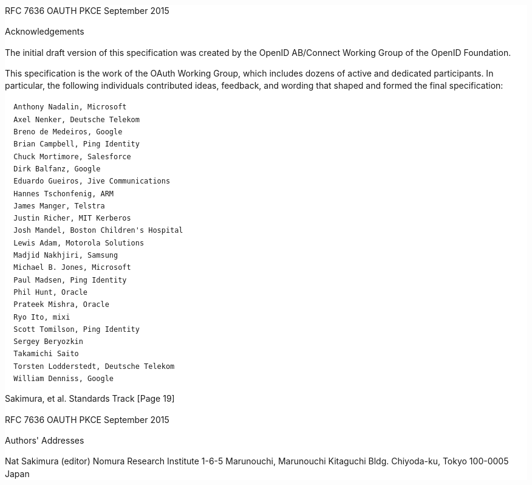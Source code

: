 RFC 7636                       OAUTH PKCE                 September 2015


Acknowledgements

   The initial draft version of this specification was created by the
   OpenID AB/Connect Working Group of the OpenID Foundation.

   This specification is the work of the OAuth Working Group, which
   includes dozens of active and dedicated participants.  In particular,
   the following individuals contributed ideas, feedback, and wording
   that shaped and formed the final specification:

      Anthony Nadalin, Microsoft
      Axel Nenker, Deutsche Telekom
      Breno de Medeiros, Google
      Brian Campbell, Ping Identity
      Chuck Mortimore, Salesforce
      Dirk Balfanz, Google
      Eduardo Gueiros, Jive Communications
      Hannes Tschonfenig, ARM
      James Manger, Telstra
      Justin Richer, MIT Kerberos
      Josh Mandel, Boston Children's Hospital
      Lewis Adam, Motorola Solutions
      Madjid Nakhjiri, Samsung
      Michael B. Jones, Microsoft
      Paul Madsen, Ping Identity
      Phil Hunt, Oracle
      Prateek Mishra, Oracle
      Ryo Ito, mixi
      Scott Tomilson, Ping Identity
      Sergey Beryozkin
      Takamichi Saito
      Torsten Lodderstedt, Deutsche Telekom
      William Denniss, Google


















Sakimura, et al.             Standards Track                   [Page 19]

RFC 7636                       OAUTH PKCE                 September 2015


Authors' Addresses

   Nat Sakimura (editor)
   Nomura Research Institute
   1-6-5 Marunouchi, Marunouchi Kitaguchi Bldg.
   Chiyoda-ku, Tokyo  100-0005
   Japan
